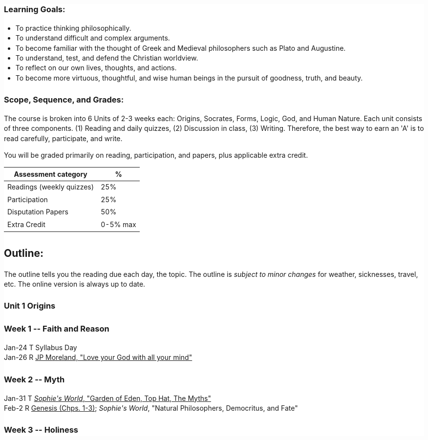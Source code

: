 
### Learning Goals:

* To practice thinking philosophically. 
* To understand difficult and complex arguments.
* To become familiar with the thought of Greek and Medieval philosophers such as Plato and Augustine.
* To understand, test, and defend the Christian worldview.
* To reflect on our own lives, thoughts, and actions.
* To become more virtuous, thoughtful, and wise human beings in the pursuit of goodness, truth, and beauty.

### Scope, Sequence, and Grades:

The course is broken into 6 Units of 2-3 weeks each: Origins, Socrates, Forms, Logic, God, and Human Nature. Each unit consists of three components. (1) Reading and daily quizzes, (2) Discussion in class, (3) Writing. Therefore, the best way to earn an 'A' is to read carefully, participate, and write. 

You will be graded primarily on reading, participation, and papers, plus applicable extra credit.

|  Assessment category                  |  %          |
| --------------------------------------|-------------|
| Readings (weekly quizzes)             | 25%         |  
| Participation                         | 25%         |
| Disputation Papers                    | 50%         |
| Extra Credit                          | 0-5% max    |


##  Outline:

The outline tells you the reading due each day, the topic. The outline is *subject to minor changes* for weather, sicknesses, travel, etc. The online version is always up to date.

### Unit 1 Origins

### Week 1 -- Faith and Reason

Jan-24 T Syllabus Day   
Jan-26 R [JP Moreland, "Love your God with all your mind"](https://drive.google.com/open?id=0B0CYQDZ8AWu8ZFpxVkllVG5GQWs)

### Week 2 -- Myth 

Jan-31 T [*Sophie's World*,  "Garden of Eden, Top Hat, The Myths"](https://books.google.com/books?id=jb9NGu6dEdkC&printsec=frontcover&source=gbs_ge_summary_r&cad=0#v=onepage&q&f=false)  
Feb-2 R [Genesis (Chps. 1-3)](https://www.biblegateway.com/passage/?search=Genesis+1-2&version=ESV); *Sophie's World*, "Natural Philosophers, Democritus, and Fate"  

### Week 3 -- Holiness 
